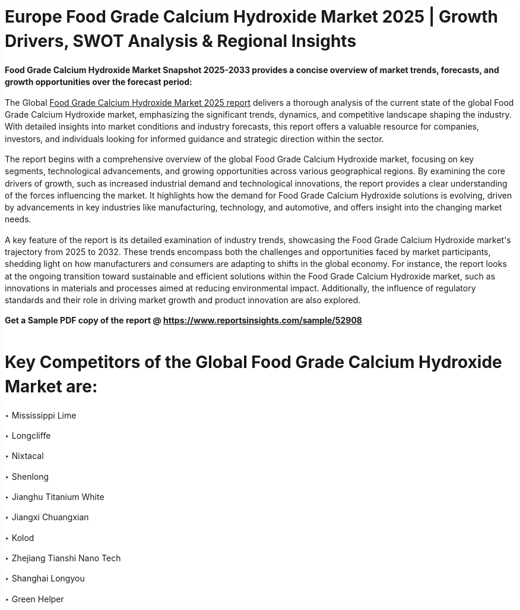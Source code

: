 # Europe Food Grade Calcium Hydroxide Market 2025 | Growth Drivers, SWOT Analysis & Regional Insights

<strong>Food Grade Calcium Hydroxide Market Snapshot 2025-2033 provides a concise overview of market trends, forecasts, and growth opportunities over the forecast period:</strong>

The Global <a href=https://www.reportsinsights.com/sample/52908>Food Grade Calcium Hydroxide Market 2025 report</a> delivers a thorough analysis of the current state of the global Food Grade Calcium Hydroxide market, emphasizing the significant trends, dynamics, and competitive landscape shaping the industry. With detailed insights into market conditions and industry forecasts, this report offers a valuable resource for companies, investors, and individuals looking for informed guidance and strategic direction within the sector.

The report begins with a comprehensive overview of the global Food Grade Calcium Hydroxide market, focusing on key segments, technological advancements, and growing opportunities across various geographical regions. By examining the core drivers of growth, such as increased industrial demand and technological innovations, the report provides a clear understanding of the forces influencing the market. It highlights how the demand for Food Grade Calcium Hydroxide solutions is evolving, driven by advancements in key industries like manufacturing, technology, and automotive, and offers insight into the changing market needs.

A key feature of the report is its detailed examination of industry trends, showcasing the Food Grade Calcium Hydroxide market's trajectory from 2025 to 2032. These trends encompass both the challenges and opportunities faced by market participants, shedding light on how manufacturers and consumers are adapting to shifts in the global economy. For instance, the report looks at the ongoing transition toward sustainable and efficient solutions within the Food Grade Calcium Hydroxide market, such as innovations in materials and processes aimed at reducing environmental impact. Additionally, the influence of regulatory standards and their role in driving market growth and product innovation are also explored.

<strong>Get a Sample PDF copy of the report @ <a href=https://www.reportsinsights.com/sample/52908>https://www.reportsinsights.com/sample/52908</a></strong>

# <strong>Key Competitors of the Global Food Grade Calcium Hydroxide Market are:</strong>

‣ Mississippi Lime

‣ Longcliffe

‣ Nixtacal

‣ Shenlong

‣ Jianghu Titanium White

‣ Jiangxi Chuangxian

‣ Kolod

‣ Zhejiang Tianshi Nano Tech

‣ Shanghai Longyou

‣ Green Helper
